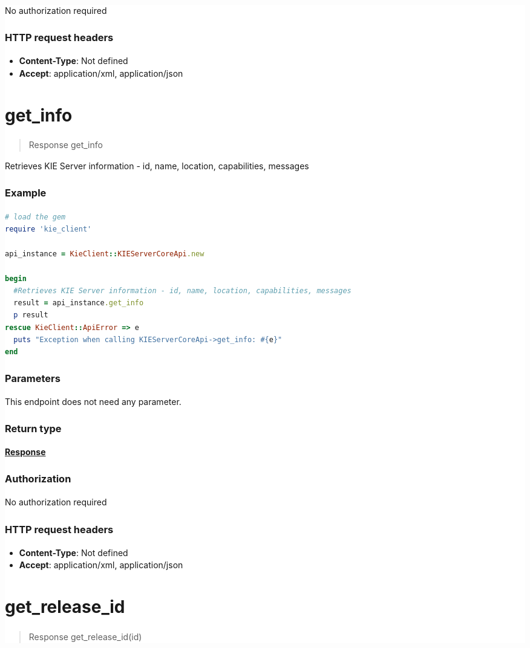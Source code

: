 No authorization required

### HTTP request headers

 - **Content-Type**: Not defined
 - **Accept**: application/xml, application/json



# **get_info**
> Response get_info

Retrieves KIE Server information - id, name, location, capabilities, messages



### Example
```ruby
# load the gem
require 'kie_client'

api_instance = KieClient::KIEServerCoreApi.new

begin
  #Retrieves KIE Server information - id, name, location, capabilities, messages
  result = api_instance.get_info
  p result
rescue KieClient::ApiError => e
  puts "Exception when calling KIEServerCoreApi->get_info: #{e}"
end
```

### Parameters
This endpoint does not need any parameter.

### Return type

[**Response**](Response.md)

### Authorization

No authorization required

### HTTP request headers

 - **Content-Type**: Not defined
 - **Accept**: application/xml, application/json



# **get_release_id**
> Response get_release_id(id)
